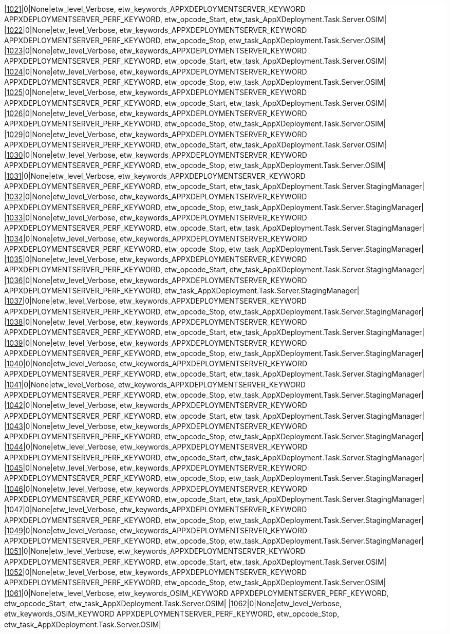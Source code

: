 |[1021](events/event-1021.md)|0|None|etw_level_Verbose, etw_keywords_APPXDEPLOYMENTSERVER_KEYWORD APPXDEPLOYMENTSERVER_PERF_KEYWORD, etw_opcode_Start, etw_task_AppXDeployment.Task.Server.OSIM|
|[1022](events/event-1022.md)|0|None|etw_level_Verbose, etw_keywords_APPXDEPLOYMENTSERVER_KEYWORD APPXDEPLOYMENTSERVER_PERF_KEYWORD, etw_opcode_Stop, etw_task_AppXDeployment.Task.Server.OSIM|
|[1023](events/event-1023.md)|0|None|etw_level_Verbose, etw_keywords_APPXDEPLOYMENTSERVER_KEYWORD APPXDEPLOYMENTSERVER_PERF_KEYWORD, etw_opcode_Start, etw_task_AppXDeployment.Task.Server.OSIM|
|[1024](events/event-1024.md)|0|None|etw_level_Verbose, etw_keywords_APPXDEPLOYMENTSERVER_KEYWORD APPXDEPLOYMENTSERVER_PERF_KEYWORD, etw_opcode_Stop, etw_task_AppXDeployment.Task.Server.OSIM|
|[1025](events/event-1025.md)|0|None|etw_level_Verbose, etw_keywords_APPXDEPLOYMENTSERVER_KEYWORD APPXDEPLOYMENTSERVER_PERF_KEYWORD, etw_opcode_Start, etw_task_AppXDeployment.Task.Server.OSIM|
|[1026](events/event-1026.md)|0|None|etw_level_Verbose, etw_keywords_APPXDEPLOYMENTSERVER_KEYWORD APPXDEPLOYMENTSERVER_PERF_KEYWORD, etw_opcode_Stop, etw_task_AppXDeployment.Task.Server.OSIM|
|[1029](events/event-1029.md)|0|None|etw_level_Verbose, etw_keywords_APPXDEPLOYMENTSERVER_KEYWORD APPXDEPLOYMENTSERVER_PERF_KEYWORD, etw_opcode_Start, etw_task_AppXDeployment.Task.Server.OSIM|
|[1030](events/event-1030.md)|0|None|etw_level_Verbose, etw_keywords_APPXDEPLOYMENTSERVER_KEYWORD APPXDEPLOYMENTSERVER_PERF_KEYWORD, etw_opcode_Stop, etw_task_AppXDeployment.Task.Server.OSIM|
|[1031](events/event-1031.md)|0|None|etw_level_Verbose, etw_keywords_APPXDEPLOYMENTSERVER_KEYWORD APPXDEPLOYMENTSERVER_PERF_KEYWORD, etw_opcode_Start, etw_task_AppXDeployment.Task.Server.StagingManager|
|[1032](events/event-1032.md)|0|None|etw_level_Verbose, etw_keywords_APPXDEPLOYMENTSERVER_KEYWORD APPXDEPLOYMENTSERVER_PERF_KEYWORD, etw_opcode_Stop, etw_task_AppXDeployment.Task.Server.StagingManager|
|[1033](events/event-1033.md)|0|None|etw_level_Verbose, etw_keywords_APPXDEPLOYMENTSERVER_KEYWORD APPXDEPLOYMENTSERVER_PERF_KEYWORD, etw_opcode_Start, etw_task_AppXDeployment.Task.Server.StagingManager|
|[1034](events/event-1034.md)|0|None|etw_level_Verbose, etw_keywords_APPXDEPLOYMENTSERVER_KEYWORD APPXDEPLOYMENTSERVER_PERF_KEYWORD, etw_opcode_Stop, etw_task_AppXDeployment.Task.Server.StagingManager|
|[1035](events/event-1035.md)|0|None|etw_level_Verbose, etw_keywords_APPXDEPLOYMENTSERVER_KEYWORD APPXDEPLOYMENTSERVER_PERF_KEYWORD, etw_opcode_Start, etw_task_AppXDeployment.Task.Server.StagingManager|
|[1036](events/event-1036.md)|0|None|etw_level_Verbose, etw_keywords_APPXDEPLOYMENTSERVER_KEYWORD APPXDEPLOYMENTSERVER_PERF_KEYWORD, etw_task_AppXDeployment.Task.Server.StagingManager|
|[1037](events/event-1037.md)|0|None|etw_level_Verbose, etw_keywords_APPXDEPLOYMENTSERVER_KEYWORD APPXDEPLOYMENTSERVER_PERF_KEYWORD, etw_opcode_Stop, etw_task_AppXDeployment.Task.Server.StagingManager|
|[1038](events/event-1038.md)|0|None|etw_level_Verbose, etw_keywords_APPXDEPLOYMENTSERVER_KEYWORD APPXDEPLOYMENTSERVER_PERF_KEYWORD, etw_opcode_Start, etw_task_AppXDeployment.Task.Server.StagingManager|
|[1039](events/event-1039.md)|0|None|etw_level_Verbose, etw_keywords_APPXDEPLOYMENTSERVER_KEYWORD APPXDEPLOYMENTSERVER_PERF_KEYWORD, etw_opcode_Stop, etw_task_AppXDeployment.Task.Server.StagingManager|
|[1040](events/event-1040.md)|0|None|etw_level_Verbose, etw_keywords_APPXDEPLOYMENTSERVER_KEYWORD APPXDEPLOYMENTSERVER_PERF_KEYWORD, etw_opcode_Start, etw_task_AppXDeployment.Task.Server.StagingManager|
|[1041](events/event-1041.md)|0|None|etw_level_Verbose, etw_keywords_APPXDEPLOYMENTSERVER_KEYWORD APPXDEPLOYMENTSERVER_PERF_KEYWORD, etw_opcode_Stop, etw_task_AppXDeployment.Task.Server.StagingManager|
|[1042](events/event-1042.md)|0|None|etw_level_Verbose, etw_keywords_APPXDEPLOYMENTSERVER_KEYWORD APPXDEPLOYMENTSERVER_PERF_KEYWORD, etw_opcode_Start, etw_task_AppXDeployment.Task.Server.StagingManager|
|[1043](events/event-1043.md)|0|None|etw_level_Verbose, etw_keywords_APPXDEPLOYMENTSERVER_KEYWORD APPXDEPLOYMENTSERVER_PERF_KEYWORD, etw_opcode_Stop, etw_task_AppXDeployment.Task.Server.StagingManager|
|[1044](events/event-1044.md)|0|None|etw_level_Verbose, etw_keywords_APPXDEPLOYMENTSERVER_KEYWORD APPXDEPLOYMENTSERVER_PERF_KEYWORD, etw_opcode_Start, etw_task_AppXDeployment.Task.Server.StagingManager|
|[1045](events/event-1045.md)|0|None|etw_level_Verbose, etw_keywords_APPXDEPLOYMENTSERVER_KEYWORD APPXDEPLOYMENTSERVER_PERF_KEYWORD, etw_opcode_Stop, etw_task_AppXDeployment.Task.Server.StagingManager|
|[1046](events/event-1046.md)|0|None|etw_level_Verbose, etw_keywords_APPXDEPLOYMENTSERVER_KEYWORD APPXDEPLOYMENTSERVER_PERF_KEYWORD, etw_opcode_Start, etw_task_AppXDeployment.Task.Server.StagingManager|
|[1047](events/event-1047.md)|0|None|etw_level_Verbose, etw_keywords_APPXDEPLOYMENTSERVER_KEYWORD APPXDEPLOYMENTSERVER_PERF_KEYWORD, etw_opcode_Stop, etw_task_AppXDeployment.Task.Server.StagingManager|
|[1049](events/event-1049.md)|0|None|etw_level_Verbose, etw_keywords_APPXDEPLOYMENTSERVER_KEYWORD APPXDEPLOYMENTSERVER_PERF_KEYWORD, etw_opcode_Stop, etw_task_AppXDeployment.Task.Server.StagingManager|
|[1051](events/event-1051.md)|0|None|etw_level_Verbose, etw_keywords_APPXDEPLOYMENTSERVER_KEYWORD APPXDEPLOYMENTSERVER_PERF_KEYWORD, etw_opcode_Start, etw_task_AppXDeployment.Task.Server.OSIM|
|[1052](events/event-1052.md)|0|None|etw_level_Verbose, etw_keywords_APPXDEPLOYMENTSERVER_KEYWORD APPXDEPLOYMENTSERVER_PERF_KEYWORD, etw_opcode_Stop, etw_task_AppXDeployment.Task.Server.OSIM|
|[1061](events/event-1061.md)|0|None|etw_level_Verbose, etw_keywords_OSIM_KEYWORD APPXDEPLOYMENTSERVER_PERF_KEYWORD, etw_opcode_Start, etw_task_AppXDeployment.Task.Server.OSIM|
|[1062](events/event-1062.md)|0|None|etw_level_Verbose, etw_keywords_OSIM_KEYWORD APPXDEPLOYMENTSERVER_PERF_KEYWORD, etw_opcode_Stop, etw_task_AppXDeployment.Task.Server.OSIM|